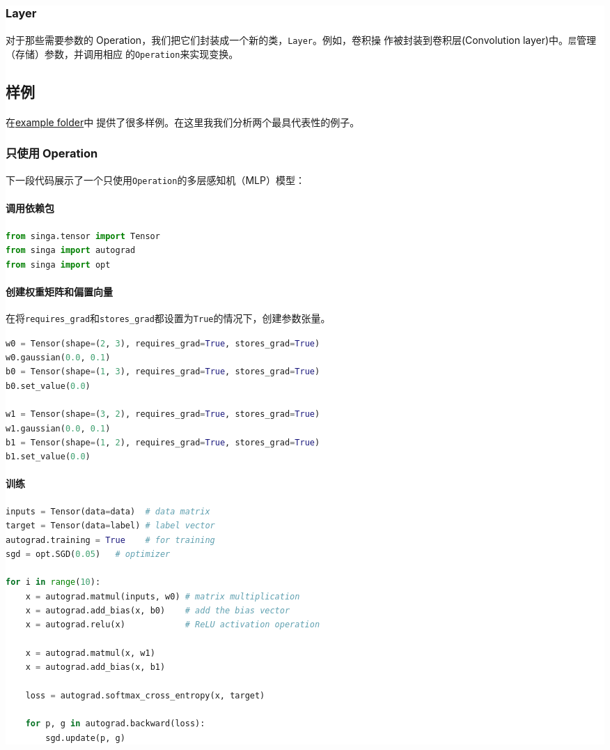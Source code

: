 ### Layer

对于那些需要参数的 Operation，我们把它们封装成一个新的类，`Layer`。例如，卷积操
作被封装到卷积层(Convolution layer)中。`层`管理（存储）参数，并调用相应
的`Operation`来实现变换。

## 样例

在[example folder](https://github.com/apache/singa/tree/master/examples/autograd)中
提供了很多样例。在这里我我们分析两个最具代表性的例子。

### 只使用 Operation

下一段代码展示了一个只使用`Operation`的多层感知机（MLP）模型：

#### 调用依赖包

```python
from singa.tensor import Tensor
from singa import autograd
from singa import opt
```

#### 创建权重矩阵和偏置向量

在将`requires_grad`和`stores_grad`都设置为`True`的情况下，创建参数张量。

```python
w0 = Tensor(shape=(2, 3), requires_grad=True, stores_grad=True)
w0.gaussian(0.0, 0.1)
b0 = Tensor(shape=(1, 3), requires_grad=True, stores_grad=True)
b0.set_value(0.0)

w1 = Tensor(shape=(3, 2), requires_grad=True, stores_grad=True)
w1.gaussian(0.0, 0.1)
b1 = Tensor(shape=(1, 2), requires_grad=True, stores_grad=True)
b1.set_value(0.0)
```

#### 训练

```python
inputs = Tensor(data=data)  # data matrix
target = Tensor(data=label) # label vector
autograd.training = True    # for training
sgd = opt.SGD(0.05)   # optimizer

for i in range(10):
    x = autograd.matmul(inputs, w0) # matrix multiplication
    x = autograd.add_bias(x, b0)    # add the bias vector
    x = autograd.relu(x)            # ReLU activation operation

    x = autograd.matmul(x, w1)
    x = autograd.add_bias(x, b1)

    loss = autograd.softmax_cross_entropy(x, target)

    for p, g in autograd.backward(loss):
        sgd.update(p, g)
```

